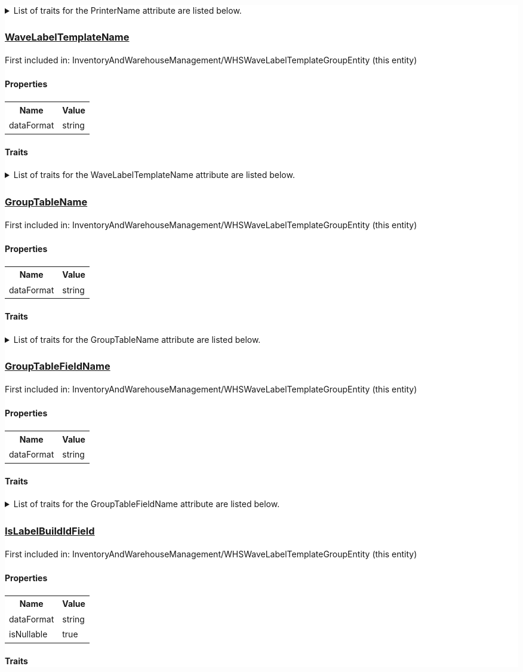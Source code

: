 <details><summary>List of traits for the PrinterName attribute are listed below.</summary></details>

### <a href=#WaveLabelTemplateName name="WaveLabelTemplateName">WaveLabelTemplateName</a>

First included in: InventoryAndWarehouseManagement/WHSWaveLabelTemplateGroupEntity (this entity)  

#### Properties

<table><tr><th>Name</th><th>Value</th></tr><tr><td>dataFormat</td><td>string</td></tr></table>

#### Traits

<details><summary>List of traits for the WaveLabelTemplateName attribute are listed below.</summary></details>

### <a href=#GroupTableName name="GroupTableName">GroupTableName</a>

First included in: InventoryAndWarehouseManagement/WHSWaveLabelTemplateGroupEntity (this entity)  

#### Properties

<table><tr><th>Name</th><th>Value</th></tr><tr><td>dataFormat</td><td>string</td></tr></table>

#### Traits

<details><summary>List of traits for the GroupTableName attribute are listed below.</summary></details>

### <a href=#GroupTableFieldName name="GroupTableFieldName">GroupTableFieldName</a>

First included in: InventoryAndWarehouseManagement/WHSWaveLabelTemplateGroupEntity (this entity)  

#### Properties

<table><tr><th>Name</th><th>Value</th></tr><tr><td>dataFormat</td><td>string</td></tr></table>

#### Traits

<details><summary>List of traits for the GroupTableFieldName attribute are listed below.</summary></details>

### <a href=#IsLabelBuildIdField name="IsLabelBuildIdField">IsLabelBuildIdField</a>

First included in: InventoryAndWarehouseManagement/WHSWaveLabelTemplateGroupEntity (this entity)  

#### Properties

<table><tr><th>Name</th><th>Value</th></tr><tr><td>dataFormat</td><td>string</td></tr><tr><td>isNullable</td><td>true</td></tr></table>

#### Traits
